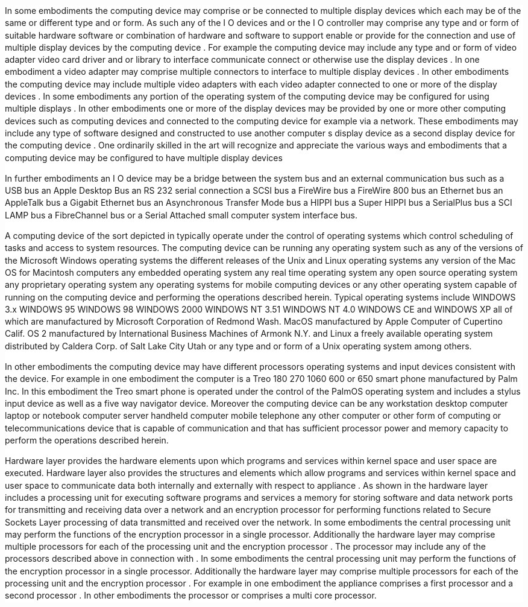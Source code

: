 In some embodiments the computing device may comprise or be connected to multiple display devices which each may be of the same or different type and or form. As such any of the I O devices and or the I O controller may comprise any type and or form of suitable hardware software or combination of hardware and software to support enable or provide for the connection and use of multiple display devices by the computing device . For example the computing device may include any type and or form of video adapter video card driver and or library to interface communicate connect or otherwise use the display devices . In one embodiment a video adapter may comprise multiple connectors to interface to multiple display devices . In other embodiments the computing device may include multiple video adapters with each video adapter connected to one or more of the display devices . In some embodiments any portion of the operating system of the computing device may be configured for using multiple displays . In other embodiments one or more of the display devices may be provided by one or more other computing devices such as computing devices and connected to the computing device for example via a network. These embodiments may include any type of software designed and constructed to use another computer s display device as a second display device for the computing device . One ordinarily skilled in the art will recognize and appreciate the various ways and embodiments that a computing device may be configured to have multiple display devices 

In further embodiments an I O device may be a bridge between the system bus and an external communication bus such as a USB bus an Apple Desktop Bus an RS 232 serial connection a SCSI bus a FireWire bus a FireWire 800 bus an Ethernet bus an AppleTalk bus a Gigabit Ethernet bus an Asynchronous Transfer Mode bus a HIPPI bus a Super HIPPI bus a SerialPlus bus a SCI LAMP bus a FibreChannel bus or a Serial Attached small computer system interface bus.

A computing device of the sort depicted in typically operate under the control of operating systems which control scheduling of tasks and access to system resources. The computing device can be running any operating system such as any of the versions of the Microsoft Windows operating systems the different releases of the Unix and Linux operating systems any version of the Mac OS for Macintosh computers any embedded operating system any real time operating system any open source operating system any proprietary operating system any operating systems for mobile computing devices or any other operating system capable of running on the computing device and performing the operations described herein. Typical operating systems include WINDOWS 3.x WINDOWS 95 WINDOWS 98 WINDOWS 2000 WINDOWS NT 3.51 WINDOWS NT 4.0 WINDOWS CE and WINDOWS XP all of which are manufactured by Microsoft Corporation of Redmond Wash. MacOS manufactured by Apple Computer of Cupertino Calif. OS 2 manufactured by International Business Machines of Armonk N.Y. and Linux a freely available operating system distributed by Caldera Corp. of Salt Lake City Utah or any type and or form of a Unix operating system among others.

In other embodiments the computing device may have different processors operating systems and input devices consistent with the device. For example in one embodiment the computer is a Treo 180 270 1060 600 or 650 smart phone manufactured by Palm Inc. In this embodiment the Treo smart phone is operated under the control of the PalmOS operating system and includes a stylus input device as well as a five way navigator device. Moreover the computing device can be any workstation desktop computer laptop or notebook computer server handheld computer mobile telephone any other computer or other form of computing or telecommunications device that is capable of communication and that has sufficient processor power and memory capacity to perform the operations described herein.

Hardware layer provides the hardware elements upon which programs and services within kernel space and user space are executed. Hardware layer also provides the structures and elements which allow programs and services within kernel space and user space to communicate data both internally and externally with respect to appliance . As shown in the hardware layer includes a processing unit for executing software programs and services a memory for storing software and data network ports for transmitting and receiving data over a network and an encryption processor for performing functions related to Secure Sockets Layer processing of data transmitted and received over the network. In some embodiments the central processing unit may perform the functions of the encryption processor in a single processor. Additionally the hardware layer may comprise multiple processors for each of the processing unit and the encryption processor . The processor may include any of the processors described above in connection with . In some embodiments the central processing unit may perform the functions of the encryption processor in a single processor. Additionally the hardware layer may comprise multiple processors for each of the processing unit and the encryption processor . For example in one embodiment the appliance comprises a first processor and a second processor . In other embodiments the processor or comprises a multi core processor.
